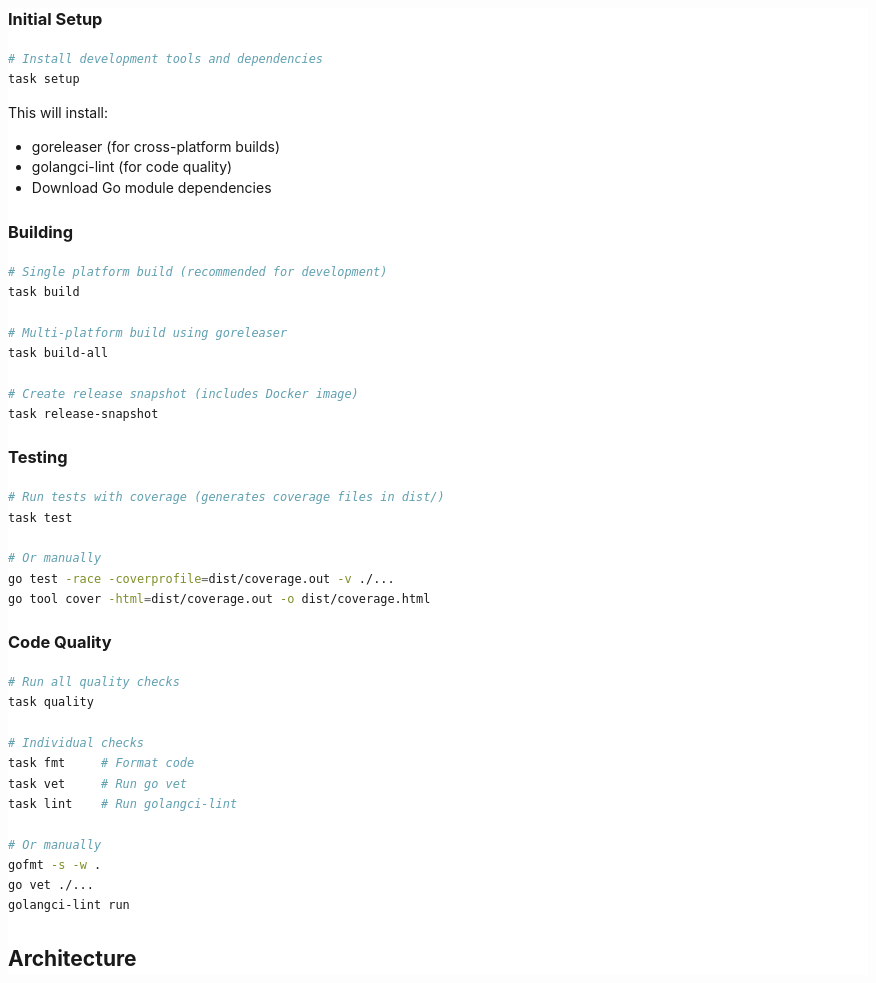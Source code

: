 ### Initial Setup

```bash
# Install development tools and dependencies
task setup
```

This will install:
- goreleaser (for cross-platform builds)
- golangci-lint (for code quality)
- Download Go module dependencies

### Building

```bash
# Single platform build (recommended for development)
task build

# Multi-platform build using goreleaser
task build-all

# Create release snapshot (includes Docker image)
task release-snapshot
```

### Testing

```bash
# Run tests with coverage (generates coverage files in dist/)
task test

# Or manually
go test -race -coverprofile=dist/coverage.out -v ./...
go tool cover -html=dist/coverage.out -o dist/coverage.html
```

### Code Quality

```bash
# Run all quality checks
task quality

# Individual checks
task fmt     # Format code
task vet     # Run go vet  
task lint    # Run golangci-lint

# Or manually
gofmt -s -w .
go vet ./...
golangci-lint run
```

## Architecture
